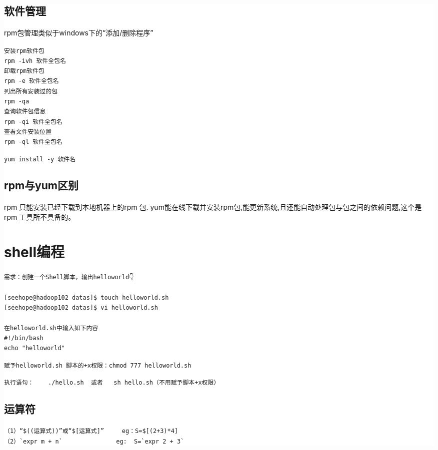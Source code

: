 ##  软件管理



rpm包管理类似于windows下的“添加/删除程序”

```
安装rpm软件包
rpm -ivh 软件全包名
卸载rpm软件包
rpm -e 软件全包名      
列出所有安装过的包
rpm -qa
查询软件包信息
rpm -qi 软件全包名
查看文件安装位置 
rpm -ql 软件全包名

```

```
yum install -y 软件名
```



## rpm与yum区别

rpm 只能安装已经下载到本地机器上的rpm 包. yum能在线下载并安装rpm包,能更新系统,且还能自动处理包与包之间的依赖问题,这个是rpm 工具所不具备的。

# shell编程

```
需求：创建一个Shell脚本，输出helloworld👇

[seehope@hadoop102 datas]$ touch helloworld.sh
[seehope@hadoop102 datas]$ vi helloworld.sh
 
在helloworld.sh中输入如下内容
#!/bin/bash  
echo "helloworld"

```

```
赋予helloworld.sh 脚本的+x权限：chmod 777 helloworld.sh
```



```
执行语句：    ./hello.sh  或者   sh hello.sh（不用赋予脚本+x权限）
```

## 运算符	

```
（1）“$((运算式))”或“$[运算式]”     eg：S=$[(2+3)*4]
（2）`expr m + n`               eg:  S=`expr 2 + 3`

```

